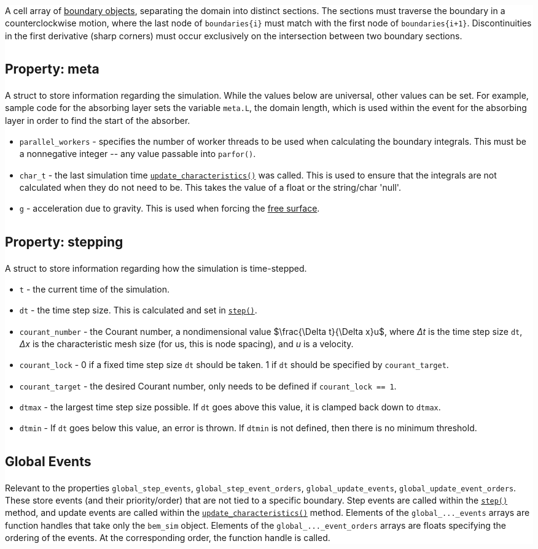 A cell array of [boundary objects](boundary.md), separating the domain into distinct sections. The sections must traverse the boundary in a counterclockwise motion, where the last node of `boundaries{i}` must match with the first node of `boundaries{i+1}`. Discontinuities in the first derivative (sharp corners) must occur exclusively on the intersection between two boundary sections.


## Property: meta

A struct to store information regarding the simulation. While the values below are universal, other values can be set. For example, sample code for the absorbing layer sets the variable `meta.L`, the domain length,
which is used within the event for the absorbing layer in order to find the start of the absorber.


- `parallel_workers` - specifies the number of worker threads to be used when calculating the boundary integrals. This must be a nonnegative integer -- any value passable into `parfor()`.


- `char_t` - the last simulation time [`update_characteristics()`](#method-update_characteristics) was called. This is used to ensure that the integrals are not calculated when they do not need to be. This takes the value of a float or the string/char 'null'.

- `g` - acceleration due to gravity. This is used when forcing the [free surface](boundary.md#free-surface-boundary).



## Property: stepping

A struct to store information regarding how the simulation is time-stepped.

- `t` - the current time of the simulation.

- `dt` - the time step size. This is calculated and set in [`step()`](#method-step).

- `courant_number` - the Courant number, a nondimensional value $\frac{\Delta t}{\Delta x}u$, where $\Delta t$ is the time step size `dt`, $\Delta x$ is the characteristic mesh size (for us, this is node spacing), and $u$ is a velocity.


- `courant_lock` - 0 if a fixed time step size `dt` should be taken. 1 if `dt` should be specified by `courant_target`.

- `courant_target` - the desired Courant number, only needs to be defined if `courant_lock == 1`.

- `dtmax` - the largest time step size possible. If `dt` goes above this value, it is clamped back down to `dtmax`.

- `dtmin` - If `dt` goes below this value, an error is thrown. If `dtmin` is not defined, then there is no minimum threshold.

## Global Events

Relevant to the properties `global_step_events`, `global_step_event_orders`,
`global_update_events`, `global_update_event_orders`. These store events (and their priority/order) that are not tied to a specific boundary. Step events are called within the [`step()`](#method-step) method, and update events are called within the [`update_characteristics()`](#method-update_characteristics) method. Elements of the `global_..._events` arrays are function handles that take only the `bem_sim` object. Elements of the `global_..._event_orders` arrays are floats specifying the ordering of the events. At the corresponding order, the function handle is called.
